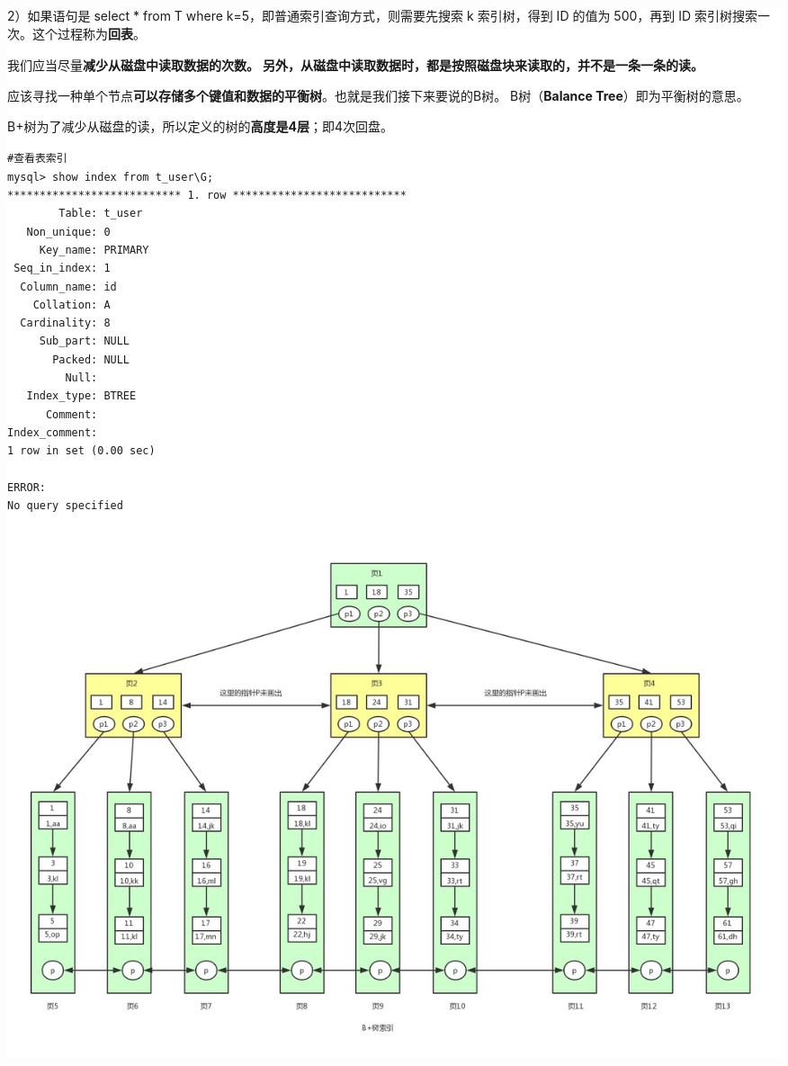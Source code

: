 2）如果语句是 select * from T where k=5，即普通索引查询方式，则需要先搜索 k 索引树，得到 ID 的值为 500，再到 ID 索引树搜索一次。这个过程称为**回表**。

我们应当尽量**减少从磁盘中读取数据的次数。** **另外，从磁盘中读取数据时，都是按照磁盘块来读取的，并不是一条一条的读。** 

应该寻找一种单个节点**可以存储多个键值和数据的平衡树**。也就是我们接下来要说的B树。
B树（**Balance Tree**）即为平衡树的意思。

B+树为了减少从磁盘的读，所以定义的树的**高度是4层**；即4次回盘。

```mysql
#查看表索引
mysql> show index from t_user\G;
*************************** 1. row ***************************
        Table: t_user
   Non_unique: 0
     Key_name: PRIMARY
 Seq_in_index: 1
  Column_name: id
    Collation: A
  Cardinality: 8
     Sub_part: NULL
       Packed: NULL
         Null:
   Index_type: BTREE
      Comment:
Index_comment:
1 row in set (0.00 sec)

ERROR:
No query specified
```

![](./images/mysql3.jpg)

